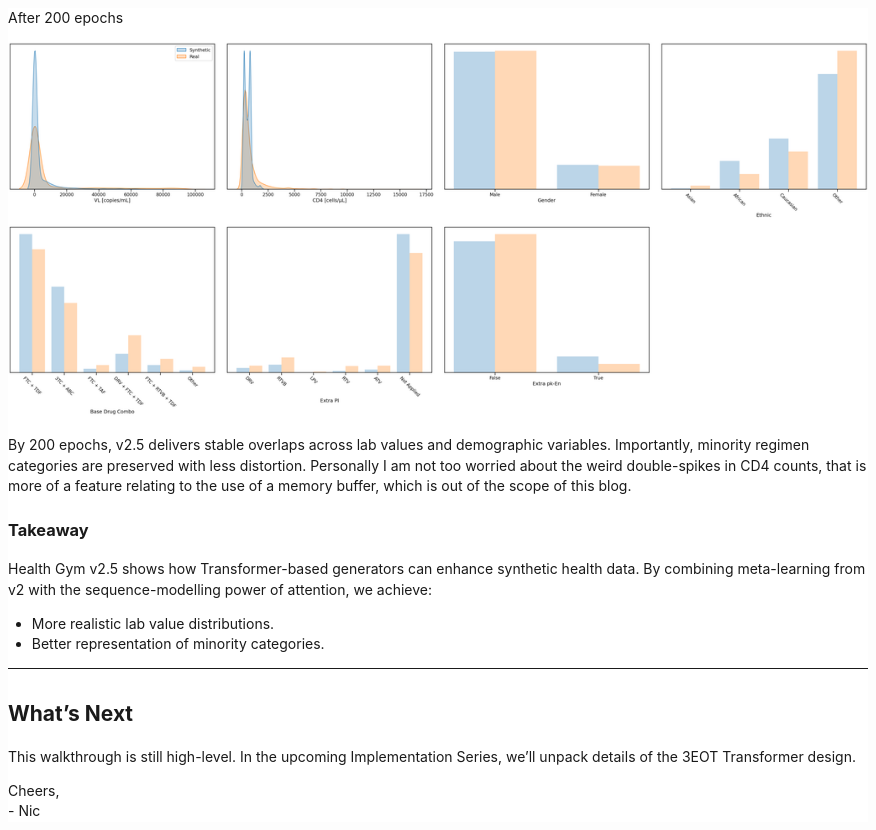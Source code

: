 After 200 epochs

<img src="ImageStuff/ZFig031_HealthGymV2_5Results_Epoch200.png" width="900"/>  

By 200 epochs, v2.5 delivers stable overlaps across lab values and demographic variables. Importantly, minority regimen categories are preserved with less distortion.
Personally I am not too worried about the weird double-spikes in CD4 counts, that is more of a feature relating to the use of a memory buffer, which is out of the scope of this blog.


### Takeaway

Health Gym v2.5 shows how Transformer-based generators can enhance synthetic health data.
By combining meta-learning from v2 with the sequence-modelling power of attention, we achieve:

* More realistic lab value distributions.
* Better representation of minority categories.

---

## What’s Next

This walkthrough is still high-level. In the upcoming Implementation Series, we’ll unpack details of the 3EOT Transformer design.

Cheers,</br>
\- Nic
